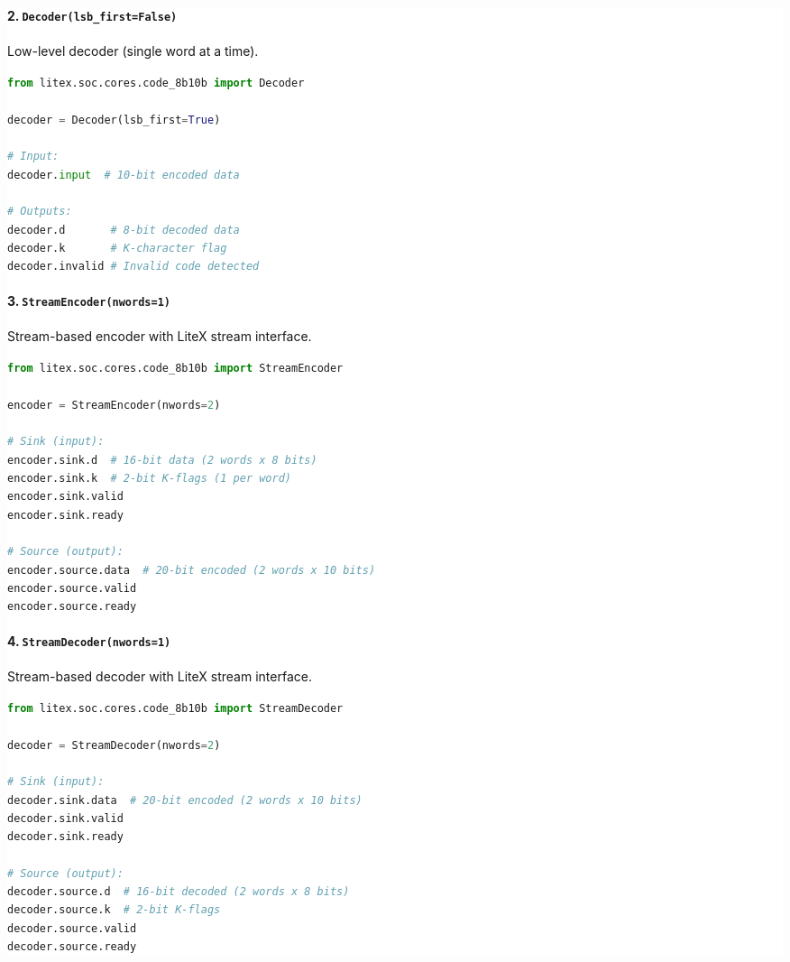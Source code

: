 #### 2. `Decoder(lsb_first=False)`
Low-level decoder (single word at a time).

```python
from litex.soc.cores.code_8b10b import Decoder

decoder = Decoder(lsb_first=True)

# Input:
decoder.input  # 10-bit encoded data

# Outputs:
decoder.d       # 8-bit decoded data
decoder.k       # K-character flag
decoder.invalid # Invalid code detected
```

#### 3. `StreamEncoder(nwords=1)`
Stream-based encoder with LiteX stream interface.

```python
from litex.soc.cores.code_8b10b import StreamEncoder

encoder = StreamEncoder(nwords=2)

# Sink (input):
encoder.sink.d  # 16-bit data (2 words x 8 bits)
encoder.sink.k  # 2-bit K-flags (1 per word)
encoder.sink.valid
encoder.sink.ready

# Source (output):
encoder.source.data  # 20-bit encoded (2 words x 10 bits)
encoder.source.valid
encoder.source.ready
```

#### 4. `StreamDecoder(nwords=1)`
Stream-based decoder with LiteX stream interface.

```python
from litex.soc.cores.code_8b10b import StreamDecoder

decoder = StreamDecoder(nwords=2)

# Sink (input):
decoder.sink.data  # 20-bit encoded (2 words x 10 bits)
decoder.sink.valid
decoder.sink.ready

# Source (output):
decoder.source.d  # 16-bit decoded (2 words x 8 bits)
decoder.source.k  # 2-bit K-flags
decoder.source.valid
decoder.source.ready
```
